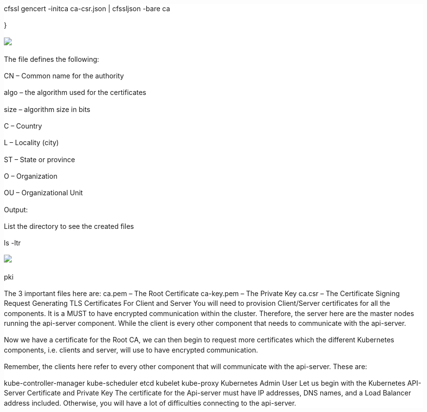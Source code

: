 cfssl gencert -initca ca-csr.json | cfssljson -bare ca

}


![](https://github.com/UzonduEgbombah/project-21/assets/137091610/ef9559d3-0253-4995-a17f-1814f43b78d3)


The file defines the following:

CN – Common name for the authority

algo – the algorithm used for the certificates

size – algorithm size in bits

C – Country

L – Locality (city)

ST – State or province

O – Organization

OU – Organizational Unit

Output:


List the directory to see the created files

ls -ltr

![](https://github.com/UzonduEgbombah/project-21/assets/137091610/d1176434-2dbf-44f3-8b51-0ee7d5acbdad)


pki

The 3 important files here are:
ca.pem – The Root Certificate
ca-key.pem – The Private Key
ca.csr – The Certificate Signing Request
Generating TLS Certificates For Client and Server
You will need to provision Client/Server certificates for all the components. It is a MUST to have encrypted communication within the cluster. Therefore, the server here are the master nodes running the api-server component. While the client is every other component that needs to communicate with the api-server.

Now we have a certificate for the Root CA, we can then begin to request more certificates which the different Kubernetes components, i.e. clients and server, will use to have encrypted communication.

Remember, the clients here refer to every other component that will communicate with the api-server. These are:

kube-controller-manager
kube-scheduler
etcd
kubelet
kube-proxy
Kubernetes Admin User
Let us begin with the Kubernetes API-Server Certificate and Private Key
The certificate for the Api-server must have IP addresses, DNS names, and a Load Balancer address included. Otherwise, you will have a lot of difficulties connecting to the api-server.
